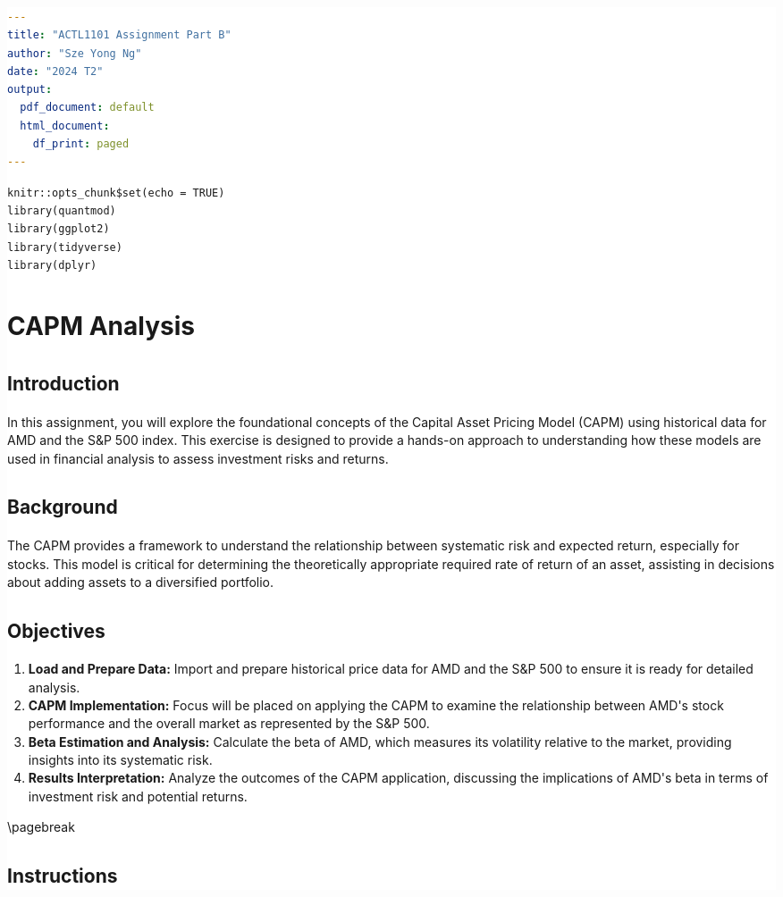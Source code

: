 ```yaml
---
title: "ACTL1101 Assignment Part B"
author: "Sze Yong Ng"
date: "2024 T2"
output:
  pdf_document: default
  html_document:
    df_print: paged
---
```


```{r setup, include=FALSE}
knitr::opts_chunk$set(echo = TRUE)
library(quantmod)
library(ggplot2)
library(tidyverse)
library(dplyr)
```

# CAPM Analysis

## Introduction

In this assignment, you will explore the foundational concepts of the Capital Asset Pricing Model (CAPM) using historical data for AMD and the S&P 500 index. This exercise is designed to provide a hands-on approach to understanding how these models are used in financial analysis to assess investment risks and returns.

## Background

The CAPM provides a framework to understand the relationship between systematic risk and expected return, especially for stocks. This model is critical for determining the theoretically appropriate required rate of return of an asset, assisting in decisions about adding assets to a diversified portfolio.

## Objectives

1.  **Load and Prepare Data:** Import and prepare historical price data for AMD and the S&P 500 to ensure it is ready for detailed analysis.
2.  **CAPM Implementation:** Focus will be placed on applying the CAPM to examine the relationship between AMD's stock performance and the overall market as represented by the S&P 500.
3.  **Beta Estimation and Analysis:** Calculate the beta of AMD, which measures its volatility relative to the market, providing insights into its systematic risk.
4.  **Results Interpretation:** Analyze the outcomes of the CAPM application, discussing the implications of AMD's beta in terms of investment risk and potential returns.

\pagebreak

## Instructions
